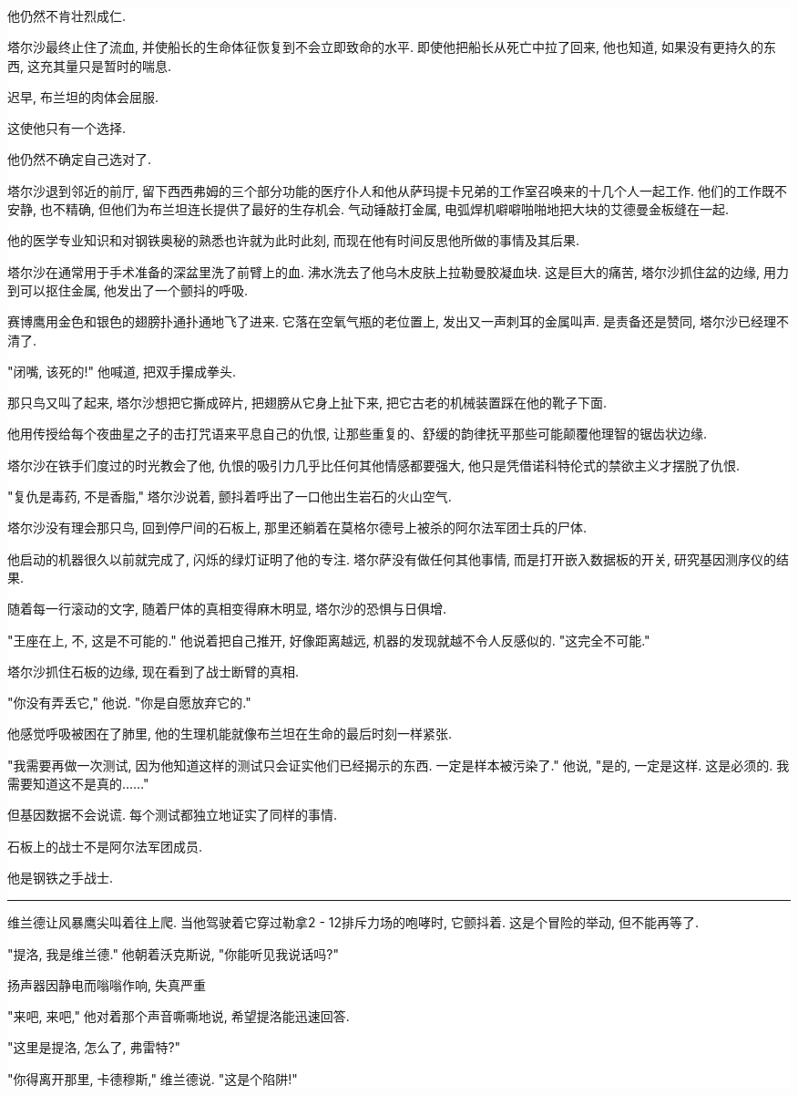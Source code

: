 他仍然不肯壮烈成仁.

塔尔沙最终止住了流血, 并使船长的生命体征恢复到不会立即致命的水平. 即使他把船长从死亡中拉了回来, 他也知道, 如果没有更持久的东西, 这充其量只是暂时的喘息.

迟早, 布兰坦的肉体会屈服.

这使他只有一个选择.

他仍然不确定自己选对了.

塔尔沙退到邻近的前厅, 留下西西弗姆的三个部分功能的医疗仆人和他从萨玛提卡兄弟的工作室召唤来的十几个人一起工作. 他们的工作既不安静, 也不精确, 但他们为布兰坦连长提供了最好的生存机会. 气动锤敲打金属, 电弧焊机噼噼啪啪地把大块的艾德曼金板缝在一起.

他的医学专业知识和对钢铁奥秘的熟悉也许就为此时此刻, 而现在他有时间反思他所做的事情及其后果.

塔尔沙在通常用于手术准备的深盆里洗了前臂上的血. 沸水洗去了他乌木皮肤上拉勒曼胶凝血块. 这是巨大的痛苦, 塔尔沙抓住盆的边缘, 用力到可以抠住金属, 他发出了一个颤抖的呼吸.

赛博鹰用金色和银色的翅膀扑通扑通地飞了进来. 它落在空氧气瓶的老位置上, 发出又一声刺耳的金属叫声. 是责备还是赞同, 塔尔沙已经理不清了.

"闭嘴, 该死的!" 他喊道, 把双手攥成拳头.

那只鸟又叫了起来, 塔尔沙想把它撕成碎片, 把翅膀从它身上扯下来, 把它古老的机械装置踩在他的靴子下面.

他用传授给每个夜曲星之子的击打咒语来平息自己的仇恨, 让那些重复的、舒缓的韵律抚平那些可能颠覆他理智的锯齿状边缘.

塔尔沙在铁手们度过的时光教会了他, 仇恨的吸引力几乎比任何其他情感都要强大, 他只是凭借诺科特伦式的禁欲主义才摆脱了仇恨.

"复仇是毒药, 不是香脂," 塔尔沙说着, 颤抖着呼出了一口他出生岩石的火山空气.

塔尔沙没有理会那只鸟, 回到停尸间的石板上, 那里还躺着在莫格尔德号上被杀的阿尔法军团士兵的尸体.

他启动的机器很久以前就完成了, 闪烁的绿灯证明了他的专注. 塔尔萨没有做任何其他事情, 而是打开嵌入数据板的开关, 研究基因测序仪的结果.

随着每一行滚动的文字, 随着尸体的真相变得麻木明显, 塔尔沙的恐惧与日俱增.

"王座在上, 不, 这是不可能的." 他说着把自己推开, 好像距离越远, 机器的发现就越不令人反感似的. "这完全不可能."

塔尔沙抓住石板的边缘, 现在看到了战士断臂的真相.

"你没有弄丢它," 他说. "你是自愿放弃它的."

他感觉呼吸被困在了肺里, 他的生理机能就像布兰坦在生命的最后时刻一样紧张.

"我需要再做一次测试, 因为他知道这样的测试只会证实他们已经揭示的东西. 一定是样本被污染了." 他说, "是的, 一定是这样. 这是必须的. 我需要知道这不是真的……"

但基因数据不会说谎. 每个测试都独立地证实了同样的事情.

石板上的战士不是阿尔法军团成员.

他是钢铁之手战士.

--------

维兰德让风暴鹰尖叫着往上爬. 当他驾驶着它穿过勒拿2 - 12排斥力场的咆哮时, 它颤抖着. 这是个冒险的举动, 但不能再等了.

"提洛, 我是维兰德." 他朝着沃克斯说, "你能听见我说话吗?"

扬声器因静电而嗡嗡作响, 失真严重

"来吧, 来吧," 他对着那个声音嘶嘶地说, 希望提洛能迅速回答.

"这里是提洛, 怎么了, 弗雷特?"

"你得离开那里, 卡德穆斯," 维兰德说. "这是个陷阱!"
